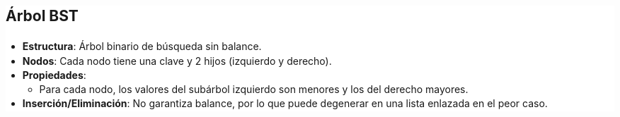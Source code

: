 ## Árbol BST
- **Estructura**: Árbol binario de búsqueda sin balance.
- **Nodos**: Cada nodo tiene una clave y 2 hijos (izquierdo y derecho).
- **Propiedades**:
  - Para cada nodo, los valores del subárbol izquierdo son menores y los del derecho mayores.
- **Inserción/Eliminación**: No garantiza balance, por lo que puede degenerar en una lista enlazada en el peor caso.


